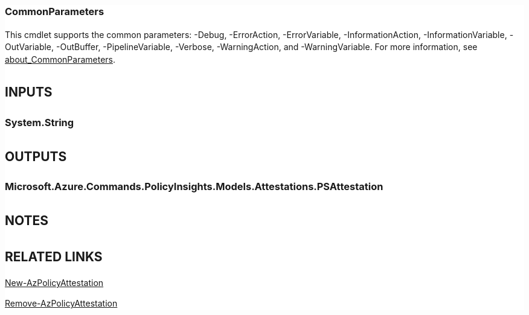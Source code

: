 ### CommonParameters
This cmdlet supports the common parameters: -Debug, -ErrorAction, -ErrorVariable, -InformationAction, -InformationVariable, -OutVariable, -OutBuffer, -PipelineVariable, -Verbose, -WarningAction, and -WarningVariable. For more information, see [about_CommonParameters](http://go.microsoft.com/fwlink/?LinkID=113216).

## INPUTS

### System.String
## OUTPUTS

### Microsoft.Azure.Commands.PolicyInsights.Models.Attestations.PSAttestation
## NOTES

## RELATED LINKS

[New-AzPolicyAttestation]()

[Remove-AzPolicyAttestation]()

